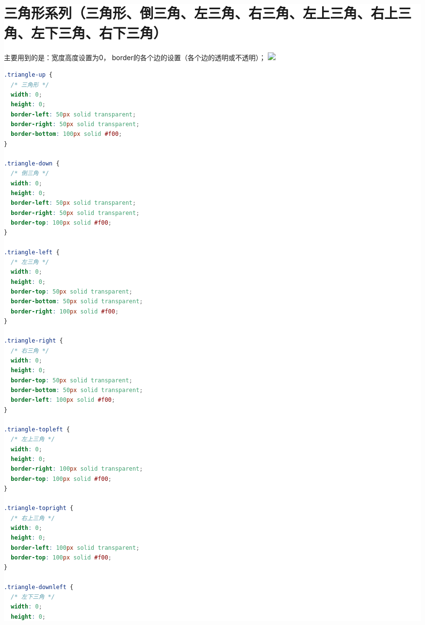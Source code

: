 
# 三角形系列（三角形、倒三角、左三角、右三角、左上三角、右上三角、左下三角、右下三角）

主要用到的是：宽度高度设置为0， border的各个边的设置（各个边的透明或不透明）；
![](https://img2018.cnblogs.com/blog/1446249/202001/1446249-20200108204127650-1921247772.png)
```css
.triangle-up {
  /* 三角形 */
  width: 0;
  height: 0;
  border-left: 50px solid transparent;
  border-right: 50px solid transparent;
  border-bottom: 100px solid #f00;
}

.triangle-down {
  /* 倒三角 */
  width: 0;
  height: 0;
  border-left: 50px solid transparent;
  border-right: 50px solid transparent;
  border-top: 100px solid #f00;
}

.triangle-left {
  /* 左三角 */
  width: 0;
  height: 0;
  border-top: 50px solid transparent;
  border-bottom: 50px solid transparent;
  border-right: 100px solid #f00;
}

.triangle-right {
  /* 右三角 */
  width: 0;
  height: 0;
  border-top: 50px solid transparent;
  border-bottom: 50px solid transparent;
  border-left: 100px solid #f00;
}

.triangle-topleft {
  /* 左上三角 */
  width: 0;
  height: 0;
  border-right: 100px solid transparent;
  border-top: 100px solid #f00;
}

.triangle-topright {
  /* 右上三角 */
  width: 0;
  height: 0;
  border-left: 100px solid transparent;
  border-top: 100px solid #f00;
}

.triangle-downleft {
  /* 左下三角 */
  width: 0;
  height: 0;
```